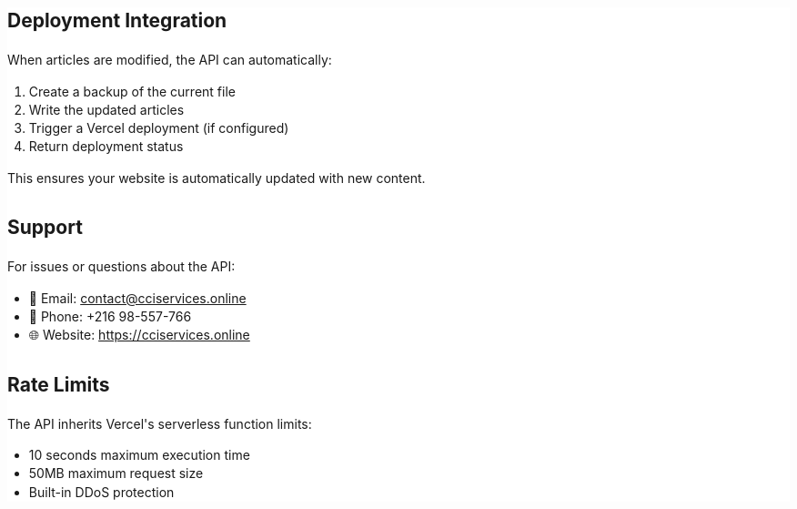 ## Deployment Integration

When articles are modified, the API can automatically:
1. Create a backup of the current file
2. Write the updated articles
3. Trigger a Vercel deployment (if configured)
4. Return deployment status

This ensures your website is automatically updated with new content.

## Support

For issues or questions about the API:
- 📧 Email: contact@cciservices.online
- 📱 Phone: +216 98-557-766
- 🌐 Website: https://cciservices.online

## Rate Limits

The API inherits Vercel's serverless function limits:
- 10 seconds maximum execution time
- 50MB maximum request size
- Built-in DDoS protection